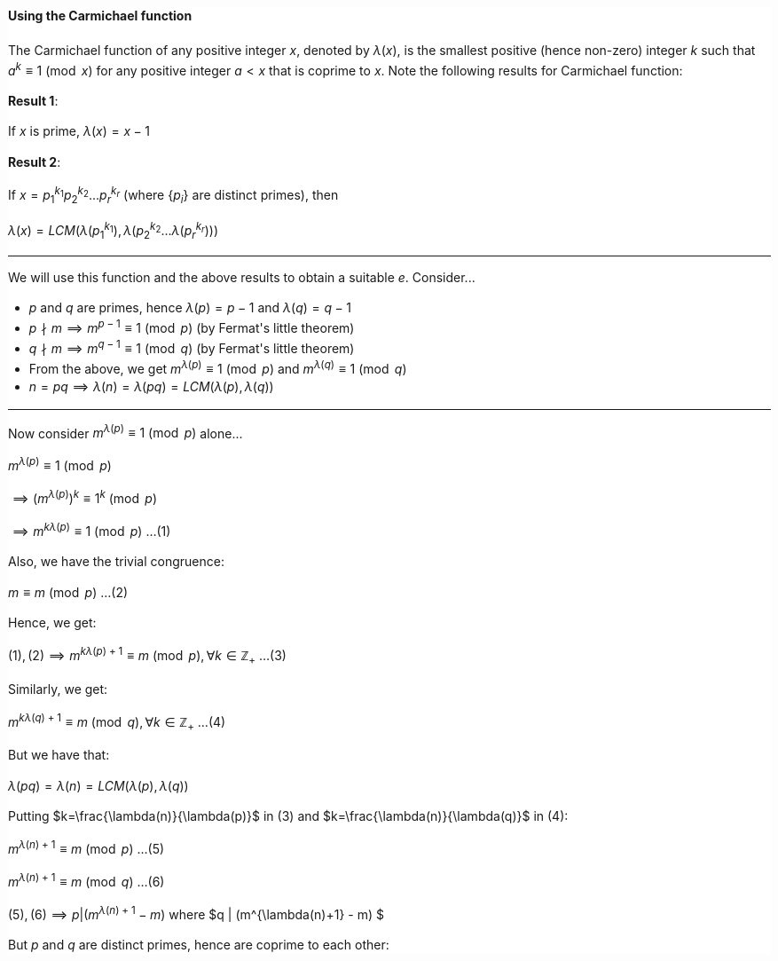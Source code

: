 #### Using the Carmichael function
The Carmichael function of any positive integer $x$, denoted by $\lambda(x)$, is the smallest positive (hence non-zero) integer $k$ such that $a^k \equiv 1 \pmod x$ for any positive integer $a < x$ that is coprime to $x$. Note the following results for Carmichael function:

**Result 1**:

If $x$ is prime, $\lambda(x)=x-1$

**Result 2**:

If $x=p_1^{k_1}p_2^{k_2}...p_r^{k_r}$ (where $\{p_i\}$ are distinct primes), then

$\lambda(x)=LCM(\lambda(p_1^{k_1}),\lambda(p_2^{k_2}...\lambda(p_r^{k_r})))$

---

We will use this function and the above results to obtain a suitable $e$. Consider...

- $p$ and $q$ are primes, hence $\lambda(p)=p-1$ and $\lambda(q)=q-1$
- $p \nmid m \implies m^{p-1} \equiv 1 \pmod p$ (by Fermat's little theorem)
- $q \nmid m \implies m^{q-1}  \equiv 1 \pmod q$ (by Fermat's little theorem)
- From the above, we get $m^{\lambda(p)} \equiv 1 \pmod p$ and $m^{\lambda(q)} \equiv 1 \pmod q$
- $n=pq \implies \lambda(n) = \lambda(pq) = LCM(\lambda(p), \lambda(q))$

---

Now consider $m^{\lambda(p)} \equiv 1 \pmod p$ alone...

$m^{\lambda(p)} \equiv 1 \pmod p$

$\implies (m^{\lambda(p)})^k \equiv 1^k \pmod p$

$\implies m^{k\lambda(p)} \equiv 1 \pmod p$ $\dots (1)$


Also, we have the trivial congruence:

$m \equiv m \pmod p$ $\dots (2)$

Hence, we get:

$(1), (2) \implies m^{k\lambda(p)+1} \equiv m \pmod p, \forall k \in \mathbb{Z}_+$ $\dots (3)$

Similarly, we get:

$m^{k\lambda(q)+1} \equiv m \pmod q, \forall k \in \mathbb{Z}_+$ $\dots (4)$


But we have that:

$\lambda(pq) = \lambda(n) = LCM(\lambda(p), \lambda(q))$

Putting $k=\frac{\lambda(n)}{\lambda(p)}$ in $(3)$ and $k=\frac{\lambda(n)}{\lambda(q)}$ in $(4)$:

$m^{\lambda(n)+1} \equiv m \pmod p$ $\dots (5)$

$m^{\lambda(n)+1} \equiv m \pmod q$ $\dots (6)$

$(5), (6) \implies p | (m^{\lambda(n)+1} - m)$ where $q | (m^{\lambda(n)+1} - m) $


But $p$ and $q$ are distinct primes, hence are coprime to each other:
